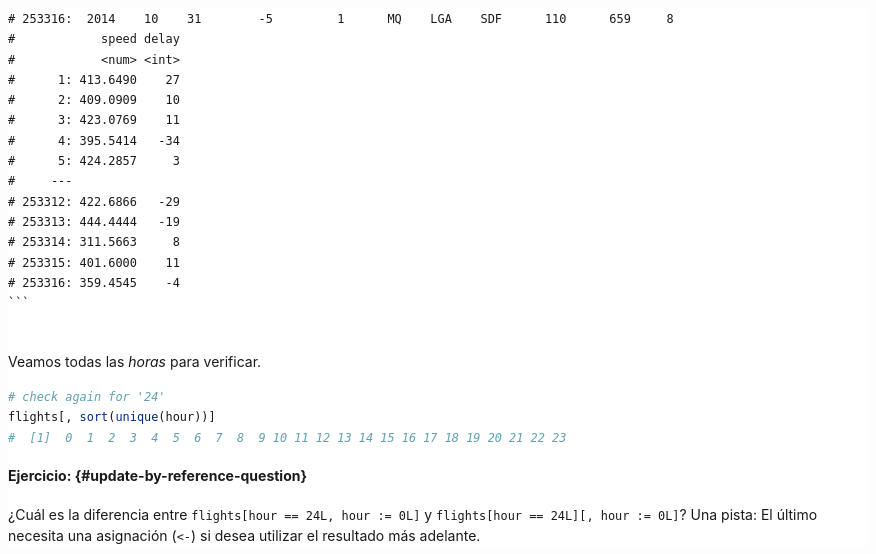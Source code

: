     # 253316:  2014    10    31        -5         1      MQ    LGA    SDF      110      659     8
    #            speed delay
    #            <num> <int>
    #      1: 413.6490    27
    #      2: 409.0909    10
    #      3: 423.0769    11
    #      4: 395.5414   -34
    #      5: 424.2857     3
    #     ---               
    # 253312: 422.6866   -29
    # 253313: 444.4444   -19
    # 253314: 311.5663     8
    # 253315: 401.6000    11
    # 253316: 359.4545    -4
    ```

#
Veamos todas las *horas* para verificar.


``` r
# check again for '24'
flights[, sort(unique(hour))]
#  [1]  0  1  2  3  4  5  6  7  8  9 10 11 12 13 14 15 16 17 18 19 20 21 22 23
```

#### Ejercicio: {#update-by-reference-question}

¿Cuál es la diferencia entre `flights[hour == 24L, hour := 0L]` y `flights[hour
== 24L][, hour := 0L]`? Una pista: El último necesita una asignación (`<-`) si
desea utilizar el resultado más adelante.
